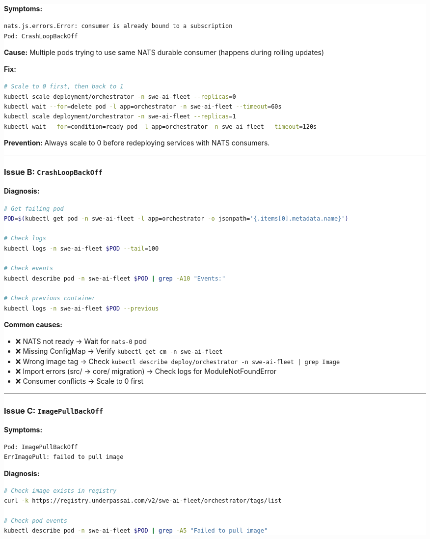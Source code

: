 **Symptoms:**
```
nats.js.errors.Error: consumer is already bound to a subscription
Pod: CrashLoopBackOff
```

**Cause:** Multiple pods trying to use same NATS durable consumer (happens during rolling updates)

**Fix:**
```bash
# Scale to 0 first, then back to 1
kubectl scale deployment/orchestrator -n swe-ai-fleet --replicas=0
kubectl wait --for=delete pod -l app=orchestrator -n swe-ai-fleet --timeout=60s
kubectl scale deployment/orchestrator -n swe-ai-fleet --replicas=1
kubectl wait --for=condition=ready pod -l app=orchestrator -n swe-ai-fleet --timeout=120s
```

**Prevention:** Always scale to 0 before redeploying services with NATS consumers.

---

### Issue B: `CrashLoopBackOff`

**Diagnosis:**
```bash
# Get failing pod
POD=$(kubectl get pod -n swe-ai-fleet -l app=orchestrator -o jsonpath='{.items[0].metadata.name}')

# Check logs
kubectl logs -n swe-ai-fleet $POD --tail=100

# Check events
kubectl describe pod -n swe-ai-fleet $POD | grep -A10 "Events:"

# Check previous container
kubectl logs -n swe-ai-fleet $POD --previous
```

**Common causes:**
- ❌ NATS not ready → Wait for `nats-0` pod
- ❌ Missing ConfigMap → Verify `kubectl get cm -n swe-ai-fleet`
- ❌ Wrong image tag → Check `kubectl describe deploy/orchestrator -n swe-ai-fleet | grep Image`
- ❌ Import errors (src/ → core/ migration) → Check logs for ModuleNotFoundError
- ❌ Consumer conflicts → Scale to 0 first

---

### Issue C: `ImagePullBackOff`

**Symptoms:**
```
Pod: ImagePullBackOff
ErrImagePull: failed to pull image
```

**Diagnosis:**
```bash
# Check image exists in registry
curl -k https://registry.underpassai.com/v2/swe-ai-fleet/orchestrator/tags/list

# Check pod events
kubectl describe pod -n swe-ai-fleet $POD | grep -A5 "Failed to pull image"
```
